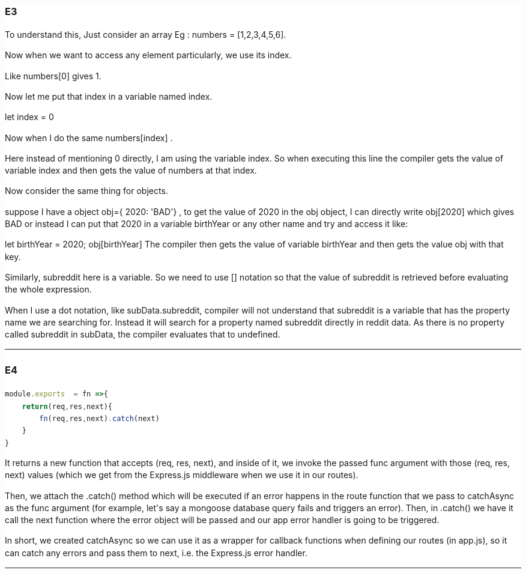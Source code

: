 ### E3

To understand this, Just consider an array Eg : numbers = [1,2,3,4,5,6].

Now when we want to access any element particularly, we use its index.

Like numbers[0] gives 1.

Now let me put that index in a variable named index.

let index = 0

Now when I do the same numbers[index] .

Here instead of mentioning 0 directly, I am using the variable index. So when executing this line the compiler gets the value of variable index and then gets the value of numbers at that index.

Now consider the same thing for objects.

suppose I have a object obj={ 2020: 'BAD'} , to get the value of 2020 in the obj object, I can directly write obj[2020] which gives BAD or instead I can put that 2020 in a variable birthYear or any other name and try and access it like:

let birthYear = 2020;
obj[birthYear]
The compiler then gets the value of variable birthYear and then gets the value obj with that key.

Similarly, subreddit here is a variable. So we need to use [] notation so that the value of subreddit is retrieved before evaluating the whole expression.

When I use a dot notation, like subData.subreddit, compiler will not understand that subreddit is a variable that has the property name we are searching for. Instead it will search for a property named subreddit directly in reddit data. As there is no property called subreddit in subData, the compiler evaluates that to undefined.

---

### E4

```javascript
module.exports  = fn =>{
    return(req,res,next){
        fn(req,res,next).catch(next)
    }
}
```

It returns a new function that accepts (req, res, next), and inside of it, we invoke the passed func argument with those (req, res, next) values (which we get from the Express.js middleware when we use it in our routes).

Then, we attach the .catch() method which will be executed if an error happens in the route function that we pass to catchAsync as the func argument (for example, let's say a mongoose database query fails and triggers an error). Then, in .catch() we have it call the next function where the error object will be passed and our app error handler is going to be triggered.

In short, we created catchAsync so we can use it as a wrapper for callback functions when defining our routes (in app.js), so it can catch any errors and pass them to next, i.e. the Express.js error handler.

---